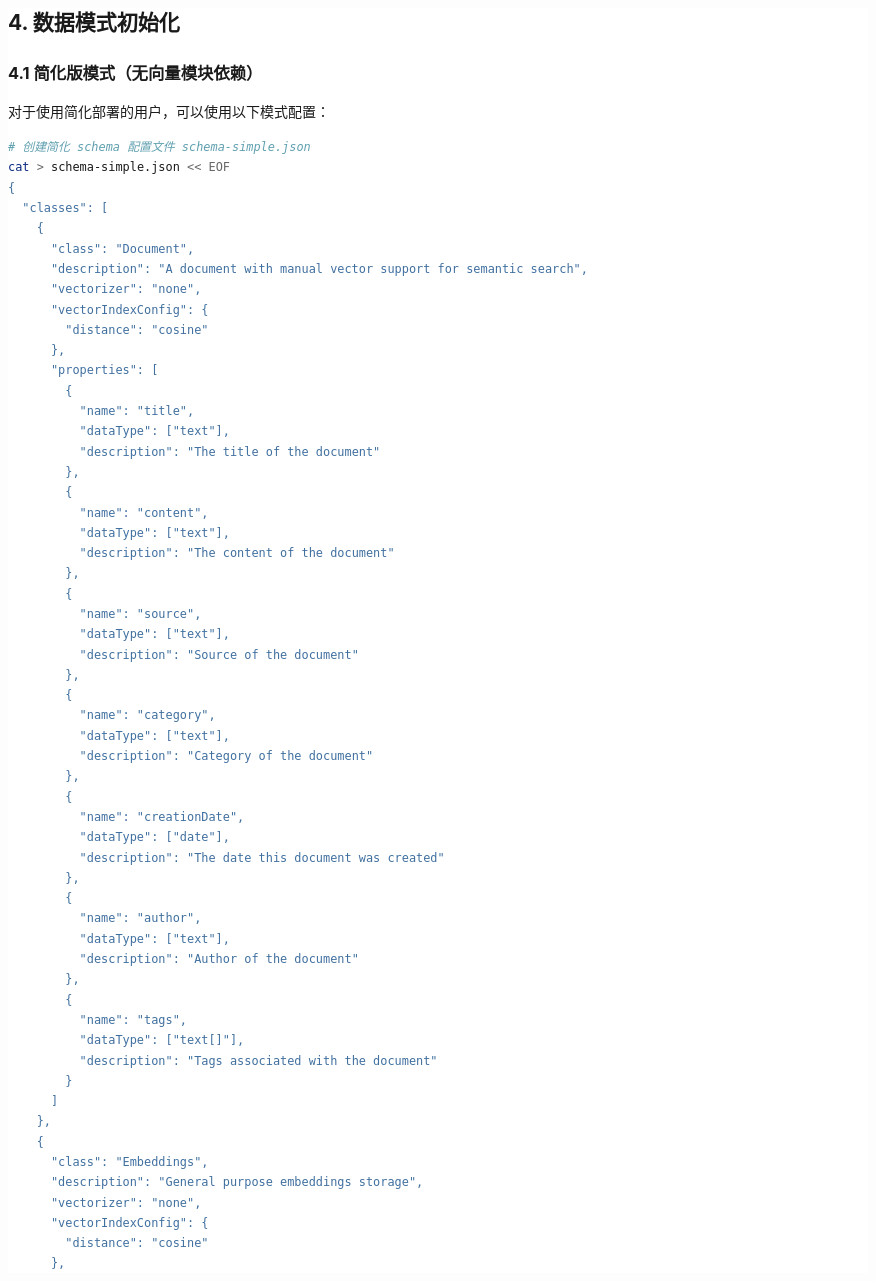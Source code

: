 ## 4. 数据模式初始化

### 4.1 简化版模式（无向量模块依赖）

对于使用简化部署的用户，可以使用以下模式配置：

```bash
# 创建简化 schema 配置文件 schema-simple.json
cat > schema-simple.json << EOF
{
  "classes": [
    {
      "class": "Document",
      "description": "A document with manual vector support for semantic search",
      "vectorizer": "none",
      "vectorIndexConfig": {
        "distance": "cosine"
      },
      "properties": [
        {
          "name": "title",
          "dataType": ["text"],
          "description": "The title of the document"
        },
        {
          "name": "content",
          "dataType": ["text"],
          "description": "The content of the document"
        },
        {
          "name": "source",
          "dataType": ["text"],
          "description": "Source of the document"
        },
        {
          "name": "category",
          "dataType": ["text"],
          "description": "Category of the document"
        },
        {
          "name": "creationDate",
          "dataType": ["date"],
          "description": "The date this document was created"
        },
        {
          "name": "author",
          "dataType": ["text"],
          "description": "Author of the document"
        },
        {
          "name": "tags",
          "dataType": ["text[]"],
          "description": "Tags associated with the document"
        }
      ]
    },
    {
      "class": "Embeddings",
      "description": "General purpose embeddings storage",
      "vectorizer": "none",
      "vectorIndexConfig": {
        "distance": "cosine"
      },
```